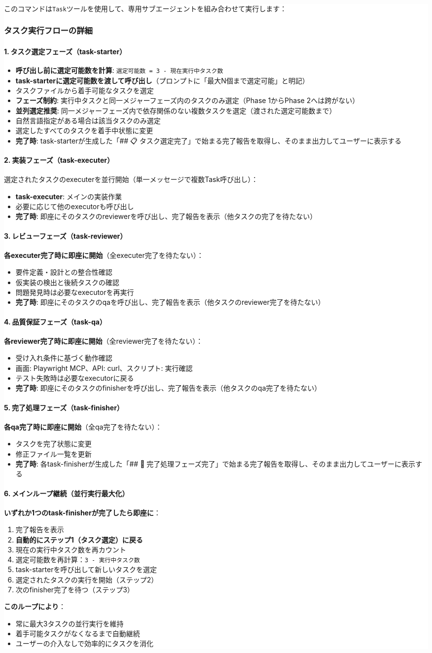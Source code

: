 このコマンドは`Task`ツールを使用して、専用サブエージェントを組み合わせて実行します：

### タスク実行フローの詳細

#### 1. タスク選定フェーズ（task-starter）
- **呼び出し前に選定可能数を計算**: `選定可能数 = 3 - 現在実行中タスク数`
- **task-starterに選定可能数を渡して呼び出し**（プロンプトに「最大N個まで選定可能」と明記）
- タスクファイルから着手可能なタスクを選定
- **フェーズ制約**: 実行中タスクと同一メジャーフェーズ内のタスクのみ選定（Phase 1からPhase 2へは跨がない）
- **並列選定推奨**: 同一メジャーフェーズ内で依存関係のない複数タスクを選定（渡された選定可能数まで）
- 自然言語指定がある場合は該当タスクのみ選定
- 選定したすべてのタスクを着手中状態に変更
- **完了時**: task-starterが生成した「## 📋 タスク選定完了」で始まる完了報告を取得し、そのまま出力してユーザーに表示する

#### 2. 実装フェーズ（task-executer）
選定されたタスクのexecuterを並行開始（単一メッセージで複数Task呼び出し）：
- **task-executer**: メインの実装作業
- 必要に応じて他のexecutorも呼び出し
- **完了時**: 即座にそのタスクのreviewerを呼び出し、完了報告を表示（他タスクの完了を待たない）

#### 3. レビューフェーズ（task-reviewer）
**各executer完了時に即座に開始**（全executer完了を待たない）：
- 要件定義・設計との整合性確認
- 仮実装の検出と後続タスクの確認
- 問題発見時は必要なexecutorを再実行
- **完了時**: 即座にそのタスクのqaを呼び出し、完了報告を表示（他タスクのreviewer完了を待たない）

#### 4. 品質保証フェーズ（task-qa）
**各reviewer完了時に即座に開始**（全reviewer完了を待たない）：
- 受け入れ条件に基づく動作確認
- 画面: Playwright MCP、API: curl、スクリプト: 実行確認
- テスト失敗時は必要なexecutorに戻る
- **完了時**: 即座にそのタスクのfinisherを呼び出し、完了報告を表示（他タスクのqa完了を待たない）

#### 5. 完了処理フェーズ（task-finisher）
**各qa完了時に即座に開始**（全qa完了を待たない）：
- タスクを完了状態に変更
- 修正ファイル一覧を更新
- **完了時**: 各task-finisherが生成した「## 🎉 完了処理フェーズ完了」で始まる完了報告を取得し、そのまま出力してユーザーに表示する

#### 6. メインループ継続（並行実行最大化）
**いずれか1つのtask-finisherが完了したら即座に**：
1. 完了報告を表示
2. **自動的にステップ1（タスク選定）に戻る**
3. 現在の実行中タスク数を再カウント
4. 選定可能数を再計算：`3 - 実行中タスク数`
5. task-starterを呼び出して新しいタスクを選定
6. 選定されたタスクの実行を開始（ステップ2）
7. 次のfinisher完了を待つ（ステップ3）

**このループにより**：
- 常に最大3タスクの並行実行を維持
- 着手可能タスクがなくなるまで自動継続
- ユーザーの介入なしで効率的にタスクを消化
